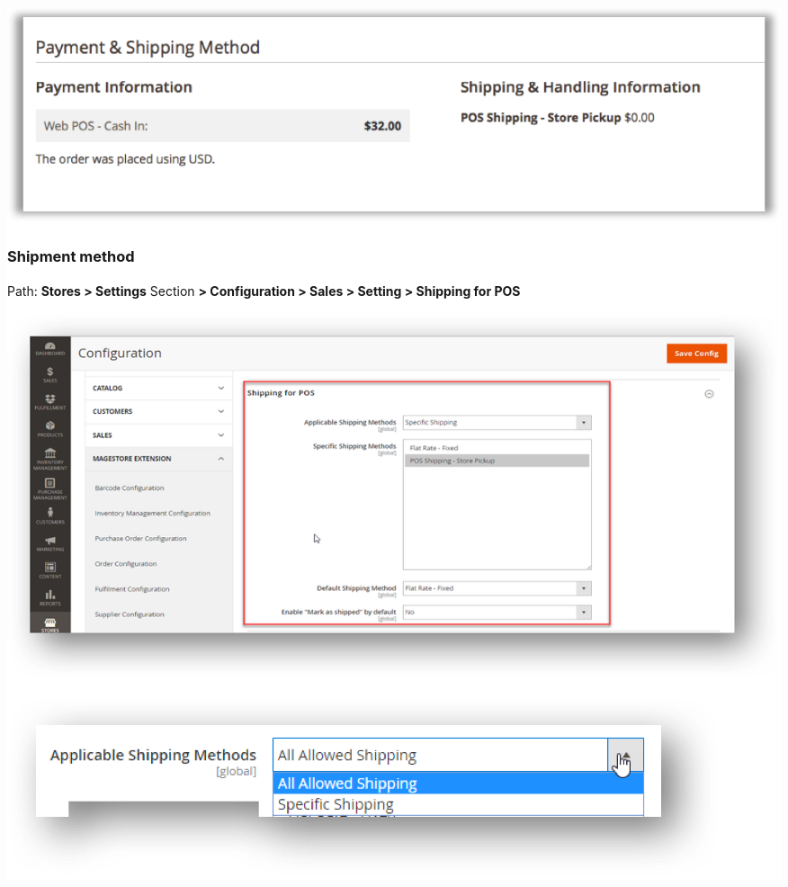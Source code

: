 ![](./storepickup/i35.png?raw=true)


### Shipment method

Path: **Stores > Settings** Section **> Configuration > Sales > Setting > Shipping for POS**


![](./imgpart2/it_img132.png?raw=true)

![](./imgpart2/it_img133.png?raw=true)
